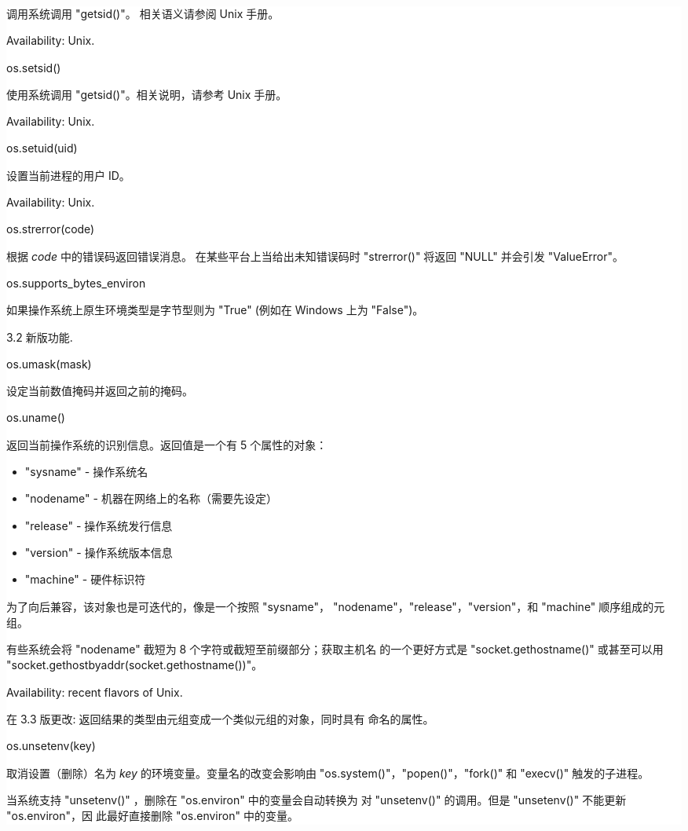    调用系统调用 "getsid()"。 相关语义请参阅 Unix 手册。

   Availability: Unix.

os.setsid()

   使用系统调用 "getsid()"。相关说明，请参考 Unix 手册。

   Availability: Unix.

os.setuid(uid)

   设置当前进程的用户 ID。

   Availability: Unix.

os.strerror(code)

   根据 *code* 中的错误码返回错误消息。 在某些平台上当给出未知错误码时
   "strerror()" 将返回 "NULL" 并会引发 "ValueError"。

os.supports_bytes_environ

   如果操作系统上原生环境类型是字节型则为 "True" (例如在 Windows 上为
   "False")。

   3.2 新版功能.

os.umask(mask)

   设定当前数值掩码并返回之前的掩码。

os.uname()

   返回当前操作系统的识别信息。返回值是一个有 5 个属性的对象：

   * "sysname" - 操作系统名

   * "nodename" - 机器在网络上的名称（需要先设定）

   * "release" - 操作系统发行信息

   * "version" - 操作系统版本信息

   * "machine" - 硬件标识符

   为了向后兼容，该对象也是可迭代的，像是一个按照 "sysname"，
   "nodename"，"release"，"version"，和 "machine" 顺序组成的元组。

   有些系统会将 "nodename" 截短为 8 个字符或截短至前缀部分；获取主机名
   的一个更好方式是 "socket.gethostname()"  或甚至可以用
   "socket.gethostbyaddr(socket.gethostname())"。

   Availability: recent flavors of Unix.

   在 3.3 版更改: 返回结果的类型由元组变成一个类似元组的对象，同时具有
   命名的属性。

os.unsetenv(key)

   取消设置（删除）名为 *key* 的环境变量。变量名的改变会影响由
   "os.system()"，"popen()"，"fork()" 和 "execv()" 触发的子进程。

   当系统支持 "unsetenv()" ，删除在 "os.environ" 中的变量会自动转换为
   对 "unsetenv()" 的调用。但是 "unsetenv()" 不能更新 "os.environ"，因
   此最好直接删除 "os.environ" 中的变量。
